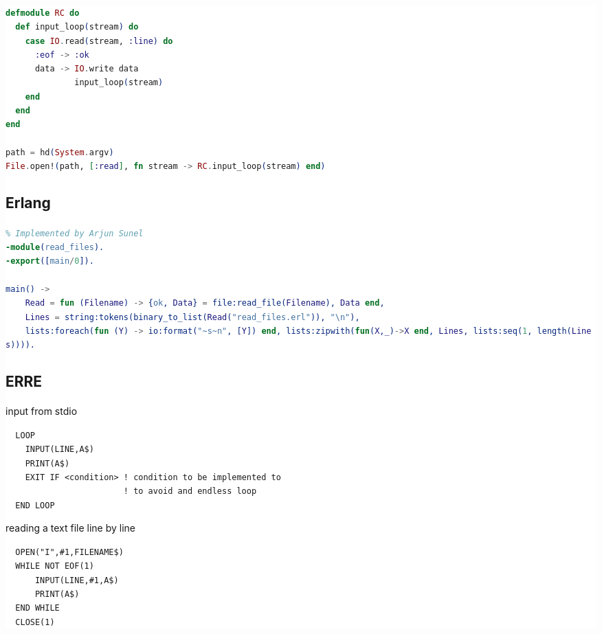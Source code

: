 ```elixir
defmodule RC do
  def input_loop(stream) do
    case IO.read(stream, :line) do
      :eof -> :ok
      data -> IO.write data
              input_loop(stream)
    end
  end
end

path = hd(System.argv)
File.open!(path, [:read], fn stream -> RC.input_loop(stream) end)
```



## Erlang


```erlang
% Implemented by Arjun Sunel
-module(read_files).
-export([main/0]).

main() ->
	Read = fun (Filename) -> {ok, Data} = file:read_file(Filename), Data end,
	Lines = string:tokens(binary_to_list(Read("read_files.erl")), "\n"),
	lists:foreach(fun (Y) -> io:format("~s~n", [Y]) end, lists:zipwith(fun(X,_)->X end, Lines, lists:seq(1, length(Lines)))).

```



## ERRE


input from stdio

      LOOP
        INPUT(LINE,A$)
        PRINT(A$)
        EXIT IF <condition> ! condition to be implemented to
                            ! to avoid and endless loop
      END LOOP

reading a text file line by line

      OPEN("I",#1,FILENAME$)
      WHILE NOT EOF(1)
          INPUT(LINE,#1,A$)
          PRINT(A$)
      END WHILE
      CLOSE(1)
